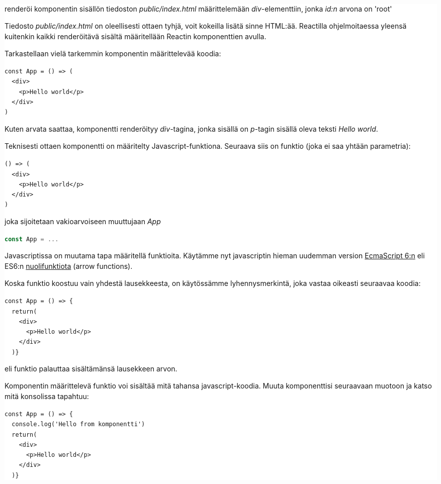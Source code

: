 renderöi komponentin sisällön tiedoston _public/index.html_ määrittelemään _div_-elementtiin, jonka _id:n_ arvona on 'root'

Tiedosto _public/index.html_ on oleellisesti ottaen tyhjä, voit kokeilla lisätä sinne HTML:ää. Reactilla ohjelmoitaessa yleensä kuitenkin kaikki renderöitävä sisältä määritellään Reactin komponenttien avulla.

Tarkastellaan vielä tarkemmin komponentin määrittelevää koodia:

```react
const App = () => (
  <div>
    <p>Hello world</p>
  </div>
)
```

Kuten arvata saattaa, komponentti renderöityy _div_-tagina, jonka sisällä on _p_-tagin sisällä oleva teksti _Hello world_.

Teknisesti ottaen komponentti on määritelty Javascript-funktiona. Seuraava siis on funktio (joka ei saa yhtään parametria):

```react
() => (
  <div>
    <p>Hello world</p>
  </div>
)
```

joka sijoitetaan vakioarvoiseen muuttujaan _App_

```js
const App = ...
```

Javascriptissa on muutama tapa määritellä funktioita. Käytämme nyt javascriptin hieman uudemman version [EcmaScript 6:n](http://es6-features.org/#Constants) eli ES6:n [nuolifunktiota](https://developer.mozilla.org/en-US/docs/Web/JavaScript/Reference/Functions/Arrow_functions) (arrow functions).

Koska funktio koostuu vain yhdestä lausekkeesta, on käytössämme lyhennysmerkintä, joka vastaa oikeasti seuraavaa koodia:

```react
const App = () => {
  return(
    <div>
      <p>Hello world</p>
    </div>
  )}
```

eli funktio palauttaa sisältämänsä lausekkeen arvon.

Komponentin määrittelevä funktio voi sisältää mitä tahansa javascript-koodia. Muuta komponenttisi seuraavaan muotoon ja katso mitä konsolissa tapahtuu:

```react
const App = () => {
  console.log('Hello from komponentti')
  return(
    <div>
      <p>Hello world</p>
    </div>
  )}
```
